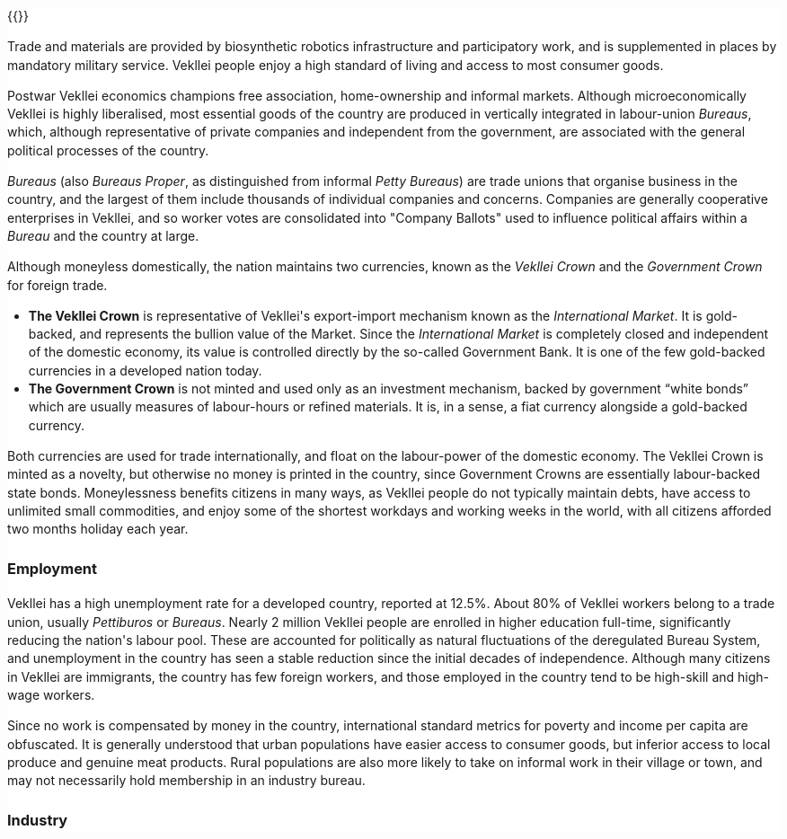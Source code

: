 {{</columns>}}

Trade and materials are provided by biosynthetic robotics infrastructure and participatory work, and is supplemented in places by mandatory military service. Vekllei people enjoy a high standard of living and access to most consumer goods.

Postwar Vekllei economics champions free association, home-ownership and informal markets. Although microeconomically Vekllei is highly liberalised, most essential goods of the country are produced in vertically integrated in labour-union *Bureaus*, which, although representative of private companies and independent from the government, are associated with the general political processes of the country.  

*Bureaus* (also *Bureaus Proper*, as distinguished from informal *Petty Bureaus*) are trade unions that organise business in the country, and the largest of them include thousands of individual companies and concerns. Companies are generally cooperative enterprises in Vekllei, and so worker votes are consolidated into "Company Ballots" used to influence political affairs within a *Bureau* and the country at large.

Although moneyless domestically, the nation maintains two currencies, known as the *Vekllei Crown* and the *Government Crown* for foreign trade.

- **The Vekllei Crown** is representative of Vekllei's export-import mechanism known as the *International Market*. It is gold-backed, and represents the bullion value of the Market. Since the *International Market* is completely closed and independent of the domestic economy, its value is controlled directly by the so-called Government Bank. It is one of the few gold-backed currencies in a developed nation today.
- **The Government Crown** is not minted and used only as an investment mechanism, backed by government “white bonds” which are usually measures of labour-hours or refined materials. It is, in a sense, a fiat currency alongside a gold-backed currency.

Both currencies are used for trade internationally, and float on the labour-power of the domestic economy. The Vekllei Crown is minted as a novelty, but otherwise no money is printed in the country, since Government Crowns are essentially labour-backed state bonds. Moneylessness benefits citizens in many ways, as Vekllei people do not typically maintain debts, have access to unlimited small commodities, and enjoy some of the shortest workdays and working weeks in the world, with all citizens afforded two months holiday each year.

### Employment

Vekllei has a high unemployment rate for a developed country, reported at 12.5%. About 80% of Vekllei workers belong to a trade union, usually *Pettiburos* or *Bureaus*. Nearly 2 million Vekllei people are enrolled in higher education full-time, significantly reducing the nation's labour pool. These are accounted for politically as natural fluctuations of the deregulated Bureau System, and unemployment in the country has seen a stable reduction since the initial decades of independence. Although many citizens in Vekllei are immigrants, the country has few foreign workers, and those employed in the country tend to be high-skill and high-wage workers.

Since no work is compensated by money in the country, international standard metrics for poverty and income per capita are obfuscated. It is generally understood that urban populations have easier access to consumer goods, but inferior access to local produce and genuine meat products. Rural populations are also more likely to take on informal work in their village or town, and may not necessarily hold membership in an industry bureau.

### Industry
